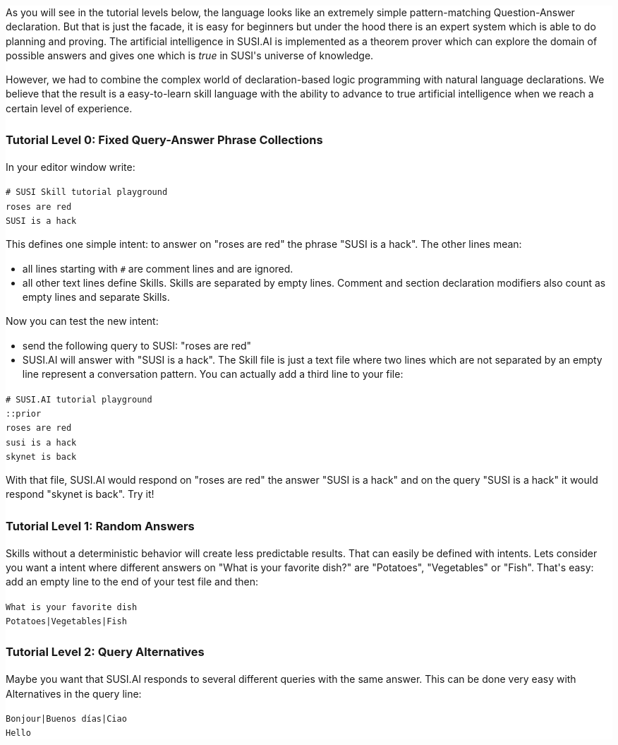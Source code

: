As you will see in the tutorial levels below, the language looks like an extremely simple pattern-matching Question-Answer declaration. But that is just the facade, it is easy for beginners but under the hood there is an expert system which is able to do planning and proving. The artificial intelligence in SUSI.AI is implemented as a theorem prover which can explore the domain of possible answers and gives one which is _true_ in SUSI's universe of knowledge.

However, we had to combine the complex world of declaration-based logic programming with natural language declarations.
We believe that the result is a easy-to-learn skill language with the ability to advance to true artificial intelligence when we reach a certain level of experience.

### Tutorial Level 0: Fixed Query-Answer Phrase Collections

In your editor window write:
```
# SUSI Skill tutorial playground
roses are red
SUSI is a hack
```
This defines one simple intent: to answer on "roses are red" the phrase "SUSI is a hack". The other lines mean:
* all lines starting with `#` are comment lines and are ignored.
* all other text lines define Skills. Skills are separated by empty lines. Comment and section declaration modifiers also count as empty lines and separate Skills.

Now you can test the new intent:
* send the following query to SUSI: "roses are red"
* SUSI.AI will answer with "SUSI is a hack".
The Skill file is just a text file where two lines which are not separated by an empty line represent a conversation pattern.
You can actually add a third line to your file:
```
# SUSI.AI tutorial playground
::prior
roses are red
susi is a hack
skynet is back
```
With that file, SUSI.AI would respond on "roses are red" the answer "SUSI is a hack" and on the query "SUSI is a hack" it would respond "skynet is back". Try it!

### Tutorial Level 1: Random Answers
Skills without a deterministic behavior will create less predictable results.
That can easily be defined with intents. Lets consider you want a intent where different answers
on "What is your favorite dish?" are "Potatoes", "Vegetables" or "Fish". That's easy: add an empty line
to the end of your test file and then:
```
What is your favorite dish
Potatoes|Vegetables|Fish
```

### Tutorial Level 2: Query Alternatives
Maybe you want that SUSI.AI responds to several different queries with the same answer. This can be
done very easy with Alternatives in the query line:
```
Bonjour|Buenos días|Ciao
Hello
```
